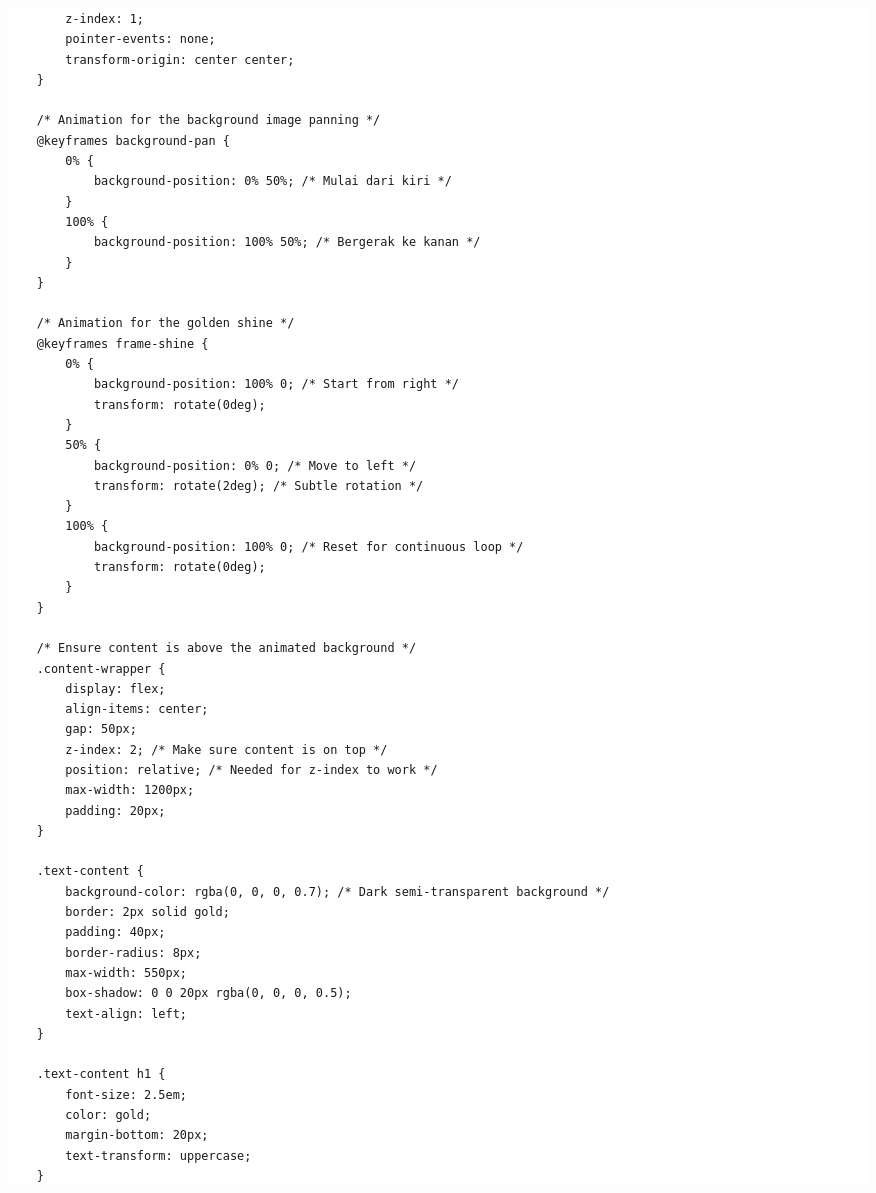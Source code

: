             z-index: 1;
            pointer-events: none;
            transform-origin: center center;
        }

        /* Animation for the background image panning */
        @keyframes background-pan {
            0% {
                background-position: 0% 50%; /* Mulai dari kiri */
            }
            100% {
                background-position: 100% 50%; /* Bergerak ke kanan */
            }
        }

        /* Animation for the golden shine */
        @keyframes frame-shine {
            0% {
                background-position: 100% 0; /* Start from right */
                transform: rotate(0deg);
            }
            50% {
                background-position: 0% 0; /* Move to left */
                transform: rotate(2deg); /* Subtle rotation */
            }
            100% {
                background-position: 100% 0; /* Reset for continuous loop */
                transform: rotate(0deg);
            }
        }

        /* Ensure content is above the animated background */
        .content-wrapper {
            display: flex;
            align-items: center;
            gap: 50px;
            z-index: 2; /* Make sure content is on top */
            position: relative; /* Needed for z-index to work */
            max-width: 1200px;
            padding: 20px;
        }

        .text-content {
            background-color: rgba(0, 0, 0, 0.7); /* Dark semi-transparent background */
            border: 2px solid gold;
            padding: 40px;
            border-radius: 8px;
            max-width: 550px;
            box-shadow: 0 0 20px rgba(0, 0, 0, 0.5);
            text-align: left;
        }

        .text-content h1 {
            font-size: 2.5em;
            color: gold;
            margin-bottom: 20px;
            text-transform: uppercase;
        }
